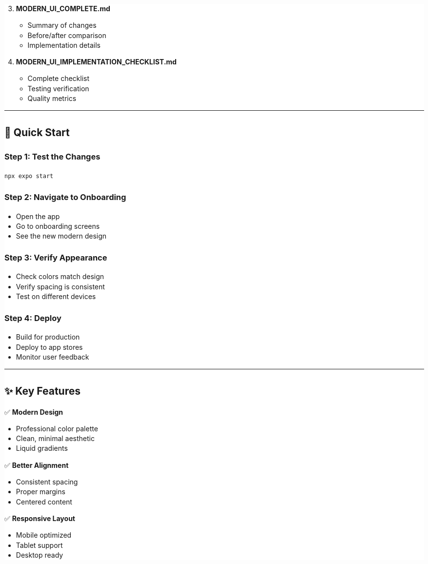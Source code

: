 3. **MODERN_UI_COMPLETE.md**
   - Summary of changes
   - Before/after comparison
   - Implementation details

4. **MODERN_UI_IMPLEMENTATION_CHECKLIST.md**
   - Complete checklist
   - Testing verification
   - Quality metrics

---

## 🚀 Quick Start

### **Step 1: Test the Changes**
```bash
npx expo start
```

### **Step 2: Navigate to Onboarding**
- Open the app
- Go to onboarding screens
- See the new modern design

### **Step 3: Verify Appearance**
- Check colors match design
- Verify spacing is consistent
- Test on different devices

### **Step 4: Deploy**
- Build for production
- Deploy to app stores
- Monitor user feedback

---

## ✨ Key Features

✅ **Modern Design**
- Professional color palette
- Clean, minimal aesthetic
- Liquid gradients

✅ **Better Alignment**
- Consistent spacing
- Proper margins
- Centered content

✅ **Responsive Layout**
- Mobile optimized
- Tablet support
- Desktop ready
